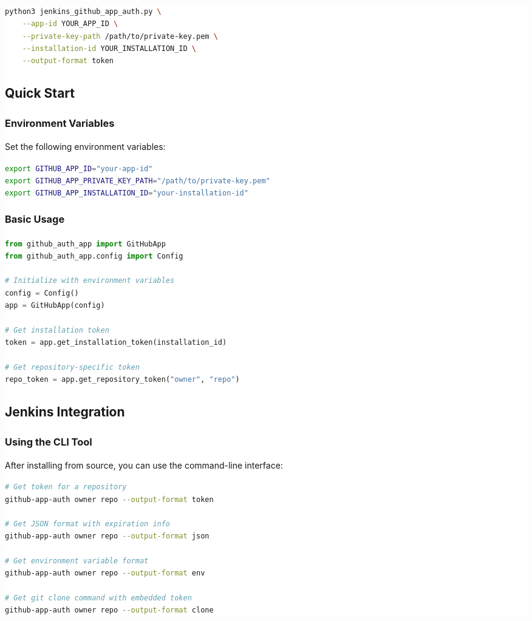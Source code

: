 ```bash
python3 jenkins_github_app_auth.py \
    --app-id YOUR_APP_ID \
    --private-key-path /path/to/private-key.pem \
    --installation-id YOUR_INSTALLATION_ID \
    --output-format token
```

## Quick Start

### Environment Variables

Set the following environment variables:

```bash
export GITHUB_APP_ID="your-app-id"
export GITHUB_APP_PRIVATE_KEY_PATH="/path/to/private-key.pem"
export GITHUB_APP_INSTALLATION_ID="your-installation-id"
```

### Basic Usage

```python
from github_auth_app import GitHubApp
from github_auth_app.config import Config

# Initialize with environment variables
config = Config()
app = GitHubApp(config)

# Get installation token
token = app.get_installation_token(installation_id)

# Get repository-specific token
repo_token = app.get_repository_token("owner", "repo")
```

## Jenkins Integration

### Using the CLI Tool

After installing from source, you can use the command-line interface:

```bash
# Get token for a repository
github-app-auth owner repo --output-format token

# Get JSON format with expiration info
github-app-auth owner repo --output-format json

# Get environment variable format
github-app-auth owner repo --output-format env

# Get git clone command with embedded token
github-app-auth owner repo --output-format clone
```
